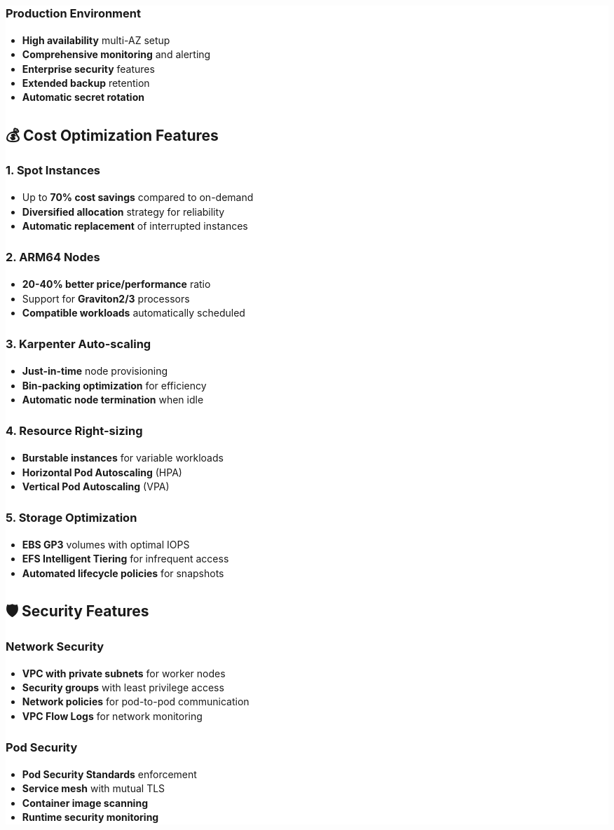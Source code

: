 ### Production Environment
- **High availability** multi-AZ setup
- **Comprehensive monitoring** and alerting
- **Enterprise security** features
- **Extended backup** retention
- **Automatic secret rotation**

## 💰 Cost Optimization Features

### 1. Spot Instances
- Up to **70% cost savings** compared to on-demand
- **Diversified allocation** strategy for reliability
- **Automatic replacement** of interrupted instances

### 2. ARM64 Nodes
- **20-40% better price/performance** ratio
- Support for **Graviton2/3** processors
- **Compatible workloads** automatically scheduled

### 3. Karpenter Auto-scaling
- **Just-in-time** node provisioning
- **Bin-packing optimization** for efficiency
- **Automatic node termination** when idle

### 4. Resource Right-sizing
- **Burstable instances** for variable workloads
- **Horizontal Pod Autoscaling** (HPA)
- **Vertical Pod Autoscaling** (VPA)

### 5. Storage Optimization
- **EBS GP3** volumes with optimal IOPS
- **EFS Intelligent Tiering** for infrequent access
- **Automated lifecycle policies** for snapshots

## 🛡️ Security Features

### Network Security
- **VPC with private subnets** for worker nodes
- **Security groups** with least privilege access
- **Network policies** for pod-to-pod communication
- **VPC Flow Logs** for network monitoring

### Pod Security
- **Pod Security Standards** enforcement
- **Service mesh** with mutual TLS
- **Container image scanning**
- **Runtime security monitoring**
